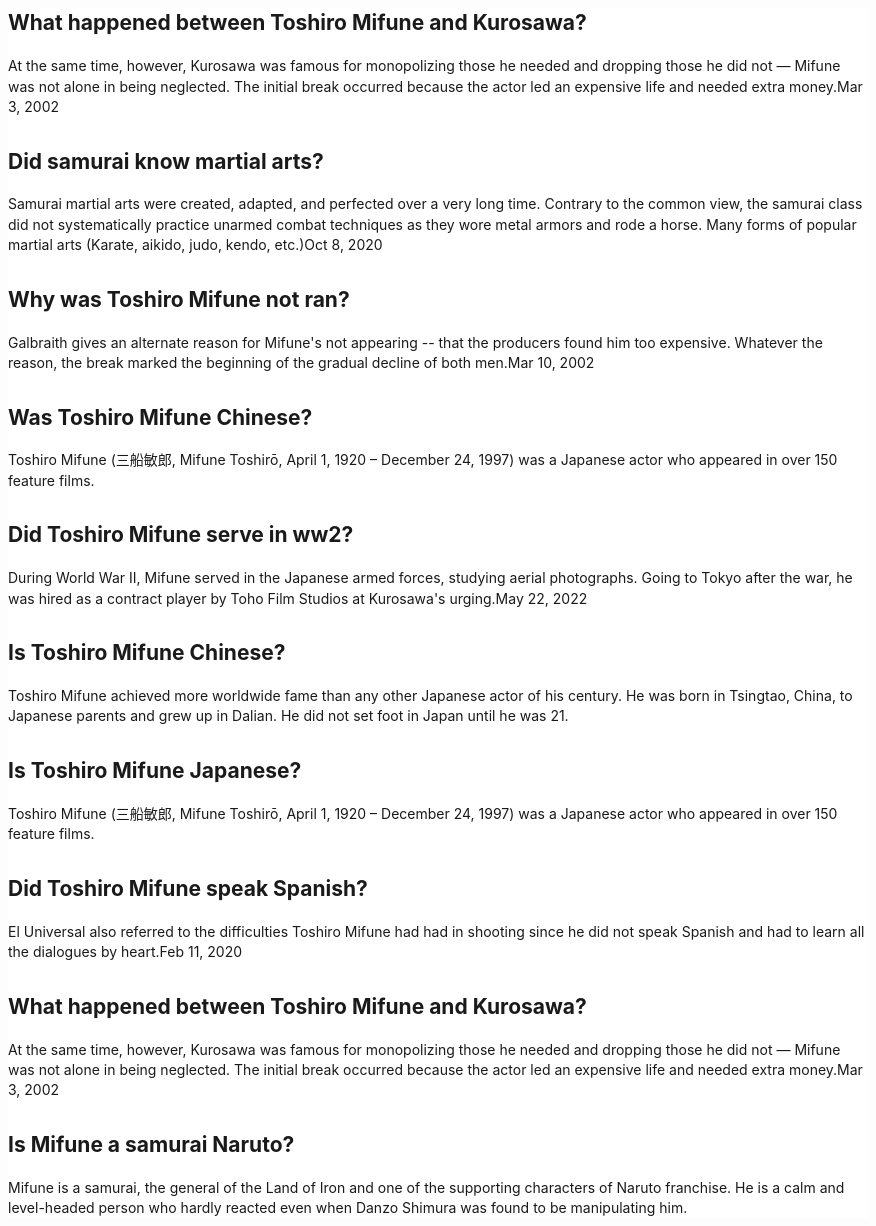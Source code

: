 ## What happened between Toshiro Mifune and Kurosawa?
At the same time, however, Kurosawa was famous for monopolizing those he needed and dropping those he did not — Mifune was not alone in being neglected. The initial break occurred because the actor led an expensive life and needed extra money.Mar 3, 2002

## Did samurai know martial arts?
Samurai martial arts were created, adapted, and perfected over a very long time. Contrary to the common view, the samurai class did not systematically practice unarmed combat techniques as they wore metal armors and rode a horse. Many forms of popular martial arts (Karate, aikido, judo, kendo, etc.)Oct 8, 2020

## Why was Toshiro Mifune not ran?
Galbraith gives an alternate reason for Mifune's not appearing -- that the producers found him too expensive. Whatever the reason, the break marked the beginning of the gradual decline of both men.Mar 10, 2002

## Was Toshiro Mifune Chinese?
Toshiro Mifune (三船敏郎, Mifune Toshirō, April 1, 1920 – December 24, 1997) was a Japanese actor who appeared in over 150 feature films.

## Did Toshiro Mifune serve in ww2?
During World War II, Mifune served in the Japanese armed forces, studying aerial photographs. Going to Tokyo after the war, he was hired as a contract player by Toho Film Studios at Kurosawa's urging.May 22, 2022

## Is Toshiro Mifune Chinese?
Toshiro Mifune achieved more worldwide fame than any other Japanese actor of his century. He was born in Tsingtao, China, to Japanese parents and grew up in Dalian. He did not set foot in Japan until he was 21.

## Is Toshiro Mifune Japanese?
Toshiro Mifune (三船敏郎, Mifune Toshirō, April 1, 1920 – December 24, 1997) was a Japanese actor who appeared in over 150 feature films.

## Did Toshiro Mifune speak Spanish?
El Universal also referred to the difficulties Toshiro Mifune had had in shooting since he did not speak Spanish and had to learn all the dialogues by heart.Feb 11, 2020

## What happened between Toshiro Mifune and Kurosawa?
At the same time, however, Kurosawa was famous for monopolizing those he needed and dropping those he did not — Mifune was not alone in being neglected. The initial break occurred because the actor led an expensive life and needed extra money.Mar 3, 2002

## Is Mifune a samurai Naruto?
Mifune is a samurai, the general of the Land of Iron and one of the supporting characters of Naruto franchise. He is a calm and level-headed person who hardly reacted even when Danzo Shimura was found to be manipulating him.

